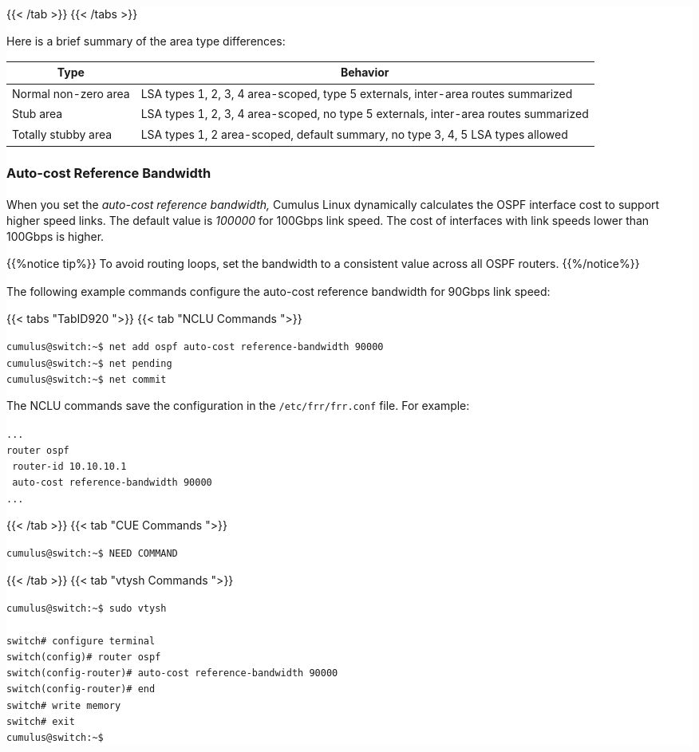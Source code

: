 {{< /tab >}}
{{< /tabs >}}

Here is a brief summary of the area type differences:

| Type| Behavior |
| ----------- | -----------|
| Normal non-zero area | LSA types 1, 2, 3, 4 area-scoped, type 5 externals, inter-area routes summarized |
| Stub area | LSA types 1, 2, 3, 4 area-scoped, no type 5 externals, inter-area routes summarized |
| Totally stubby area | LSA types 1, 2 area-scoped, default summary, no type 3, 4, 5 LSA types allowed |

### Auto-cost Reference Bandwidth

When you set the *auto-cost reference bandwidth,* Cumulus Linux dynamically calculates the OSPF interface cost to support higher speed links. The default value is *100000* for 100Gbps link speed. The cost of interfaces with link speeds lower than 100Gbps is higher.

{{%notice tip%}}
To avoid routing loops, set the bandwidth to a consistent value across all OSPF routers.
{{%/notice%}}

The following example commands configure the auto-cost reference bandwidth for 90Gbps link speed:

{{< tabs "TabID920 ">}}
{{< tab "NCLU Commands ">}}

```
cumulus@switch:~$ net add ospf auto-cost reference-bandwidth 90000
cumulus@switch:~$ net pending
cumulus@switch:~$ net commit
```

The NCLU commands save the configuration in the `/etc/frr/frr.conf` file. For example:

```
...
router ospf
 router-id 10.10.10.1
 auto-cost reference-bandwidth 90000
...
```

{{< /tab >}}
{{< tab "CUE Commands ">}}

```
cumulus@switch:~$ NEED COMMAND
```

{{< /tab >}}
{{< tab "vtysh Commands ">}}

```
cumulus@switch:~$ sudo vtysh

switch# configure terminal
switch(config)# router ospf
switch(config-router)# auto-cost reference-bandwidth 90000
switch(config-router)# end
switch# write memory
switch# exit
cumulus@switch:~$
```
